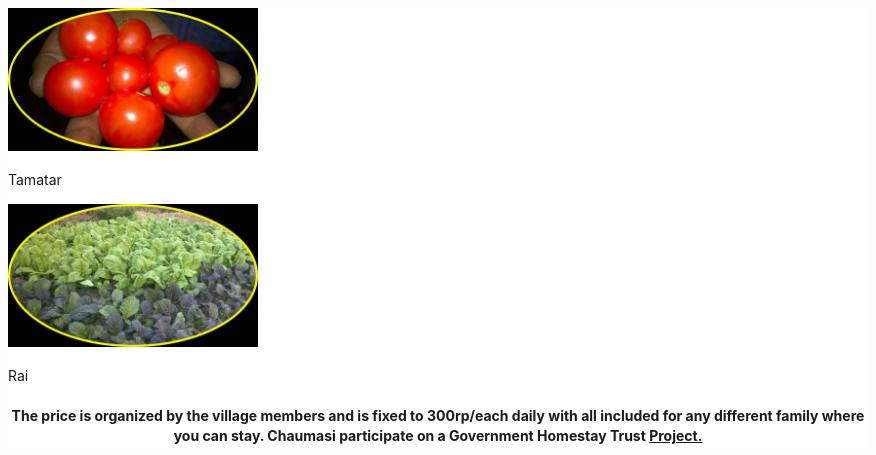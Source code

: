 <img src="/img/tamatar.png" style="width:250px;"></a>
<p>Tamatar</p>
<img src="/img/rai2.png" style="width:250px;"></a>
<p>Rai</p>
</div>
</div>
</div>
<div role="main" class="ui-content" style="text-align:center;">
<h4> The price is organized by the village members and is fixed to 300rp/each daily with all included for any different family where you can stay. Chaumasi participate on a Government Homestay Trust <a href="/trust" target="_self">Project.</a></h4>
